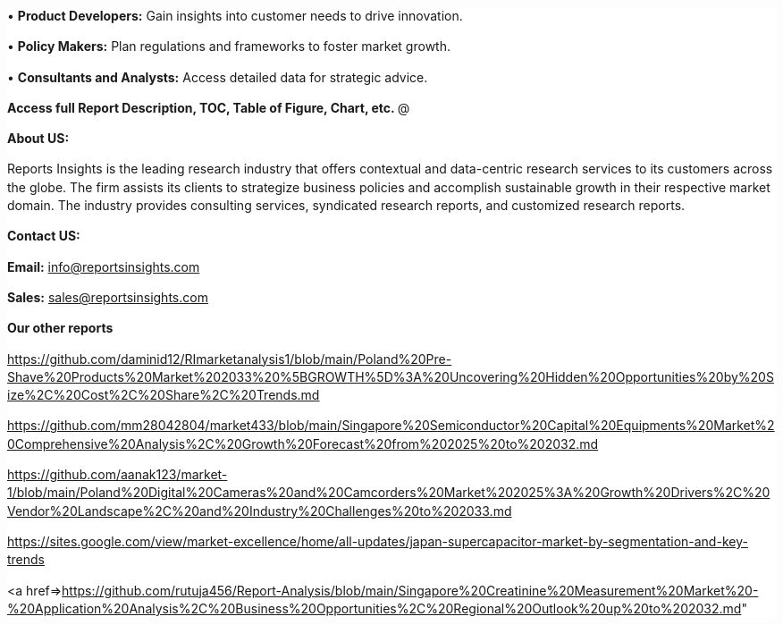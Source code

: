 • <strong>Product Developers:</strong> Gain insights into customer needs to drive innovation.

• <strong>Policy Makers:</strong> Plan regulations and frameworks to foster market growth.

• <strong>Consultants and Analysts:</strong> Access detailed data for strategic advice.
</ul>
<strong>Access full Report Description, TOC, Table of Figure, Chart, etc. </strong>@  <a href= style=color:#0000ff;></a></font>

<strong><strong>About US</strong>:</strong>

Reports Insights is the leading research industry that offers contextual and data-centric research services to its customers across the globe. The firm assists its clients to strategize business policies and accomplish sustainable growth in their respective market domain. The industry provides consulting services, syndicated research reports, and customized research reports.

<strong>Contact US:</strong>

<p class=""""><b>Email:</b> <a href=mailto:info@reportsinsights.com>info@reportsinsights.com</a></p>
<p class=""""><b>Sales:</b> <a href=mailto:sales@reportsinsights.com>sales@reportsinsights.com</a></p>

<strong>Our other reports</strong>

<a href=https://github.com/daminid12/RImarketanalysis1/blob/main/Poland%20Pre-Shave%20Products%20Market%202033%20%5BGROWTH%5D%3A%20Uncovering%20Hidden%20Opportunities%20by%20Size%2C%20Cost%2C%20Share%2C%20Trends.md>https://github.com/daminid12/RImarketanalysis1/blob/main/Poland%20Pre-Shave%20Products%20Market%202033%20%5BGROWTH%5D%3A%20Uncovering%20Hidden%20Opportunities%20by%20Size%2C%20Cost%2C%20Share%2C%20Trends.md</a>

<a href=https://github.com/mm28042804/market433/blob/main/Singapore%20Semiconductor%20Capital%20Equipments%20Market%20Comprehensive%20Analysis%2C%20Growth%20Forecast%20from%202025%20to%202032.md>https://github.com/mm28042804/market433/blob/main/Singapore%20Semiconductor%20Capital%20Equipments%20Market%20Comprehensive%20Analysis%2C%20Growth%20Forecast%20from%202025%20to%202032.md</a>

<a href=https://github.com/aanak123/market-1/blob/main/Poland%20Digital%20Cameras%20and%20Camcorders%20Market%202025%3A%20Growth%20Drivers%2C%20Vendor%20Landscape%2C%20and%20Industry%20Challenges%20to%202033.md>https://github.com/aanak123/market-1/blob/main/Poland%20Digital%20Cameras%20and%20Camcorders%20Market%202025%3A%20Growth%20Drivers%2C%20Vendor%20Landscape%2C%20and%20Industry%20Challenges%20to%202033.md</a>

<a href=https://sites.google.com/view/market-excellence/home/all-updates/japan-supercapacitor-market-by-segmentation-and-key-trends>https://sites.google.com/view/market-excellence/home/all-updates/japan-supercapacitor-market-by-segmentation-and-key-trends</a>

<a href=>https://github.com/rutuja456/Report-Analysis/blob/main/Singapore%20Creatinine%20Measurement%20Market%20-%20Application%20Analysis%2C%20Business%20Opportunities%2C%20Regional%20Outlook%20up%20to%202032.md</a>"
